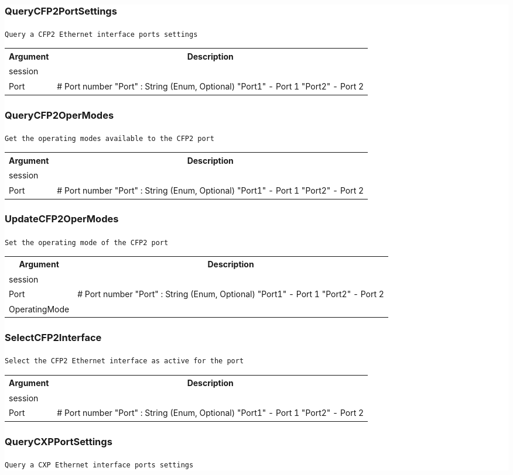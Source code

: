 ### QueryCFP2PortSettings
```
Query a CFP2 Ethernet interface ports settings
```

<table><tr><th>Argument</th><th>Description</th></tr>
<tr><td>session</td><tr></tr>
<tr><td>Port</td><td># Port number
"Port" : String (Enum, Optional)
"Port1" - Port 1
"Port2" - Port 2</tr></td></table>

### QueryCFP2OperModes
```
Get the operating modes available to the CFP2 port
```

<table><tr><th>Argument</th><th>Description</th></tr>
<tr><td>session</td><tr></tr>
<tr><td>Port</td><td># Port number
"Port" : String (Enum, Optional)
"Port1" - Port 1
"Port2" - Port 2</tr></td></table>

### UpdateCFP2OperModes
```
Set the operating mode of the CFP2 port
```

<table><tr><th>Argument</th><th>Description</th></tr>
<tr><td>session</td><tr></tr>
<tr><td>Port</td><td># Port number
"Port" : String (Enum, Optional)
"Port1" - Port 1
"Port2" - Port 2</tr></td>
<tr><td>OperatingMode</td><tr></tr></table>

### SelectCFP2Interface
```
Select the CFP2 Ethernet interface as active for the port
```

<table><tr><th>Argument</th><th>Description</th></tr>
<tr><td>session</td><tr></tr>
<tr><td>Port</td><td># Port number
"Port" : String (Enum, Optional)
"Port1" - Port 1
"Port2" - Port 2</tr></td></table>

### QueryCXPPortSettings
```
Query a CXP Ethernet interface ports settings
```
